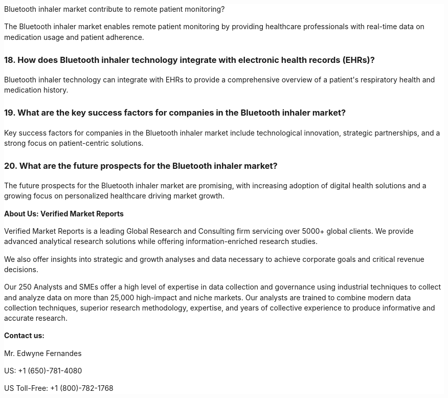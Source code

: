 Bluetooth inhaler market contribute to remote patient monitoring?</h3><p>The Bluetooth inhaler market enables remote patient monitoring by providing healthcare professionals with real-time data on medication usage and patient adherence.</p><h3>18. How does Bluetooth inhaler technology integrate with electronic health records (EHRs)?</h3><p>Bluetooth inhaler technology can integrate with EHRs to provide a comprehensive overview of a patient's respiratory health and medication history.</p><h3>19. What are the key success factors for companies in the Bluetooth inhaler market?</h3><p>Key success factors for companies in the Bluetooth inhaler market include technological innovation, strategic partnerships, and a strong focus on patient-centric solutions.</p><h3>20. What are the future prospects for the Bluetooth inhaler market?</h3><p>The future prospects for the Bluetooth inhaler market are promising, with increasing adoption of digital health solutions and a growing focus on personalized healthcare driving market growth.</p></body></html></h3><p id="" class=""><strong>About Us: Verified Market Reports</strong></p><p id="" class="">Verified Market Reports is a leading Global Research and Consulting firm servicing over 5000+ global clients. We provide advanced analytical research solutions while offering information-enriched research studies.</p><p id="" class="">We also offer insights into strategic and growth analyses and data necessary to achieve corporate goals and critical revenue decisions.</p><p id="" class="">Our 250 Analysts and SMEs offer a high level of expertise in data collection and governance using industrial techniques to collect and analyze data on more than 25,000 high-impact and niche markets. Our analysts are trained to combine modern data collection techniques, superior research methodology, expertise, and years of collective experience to produce informative and accurate research.</p><p id="" class=""><strong>Contact us:</strong></p><p id="" class="">Mr. Edwyne Fernandes</p><p id="" class="">US: +1 (650)-781-4080</p><p id="" class="">US Toll-Free: +1 (800)-782-1768</p>

